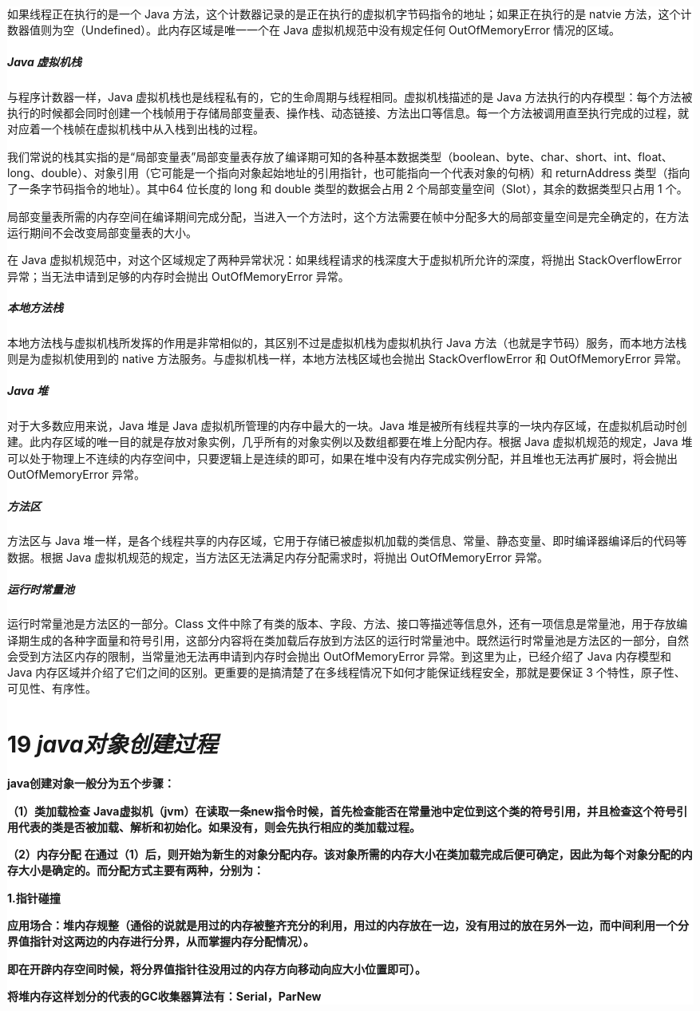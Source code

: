 如果线程正在执行的是一个 Java 方法，这个计数器记录的是正在执行的虚拟机字节码指令的地址；如果正在执行的是 natvie 方法，这个计数器值则为空（Undefined）。此内存区域是唯一一个在 Java 虚拟机规范中没有规定任何 OutOfMemoryError 情况的区域。

##### Java 虚拟机栈

与程序计数器一样，Java 虚拟机栈也是线程私有的，它的生命周期与线程相同。虚拟机栈描述的是 Java 方法执行的内存模型：每个方法被执行的时候都会同时创建一个栈帧用于存储局部变量表、操作栈、动态链接、方法出口等信息。每一个方法被调用直至执行完成的过程，就对应着一个栈帧在虚拟机栈中从入栈到出栈的过程。

我们常说的栈其实指的是“局部变量表”局部变量表存放了编译期可知的各种基本数据类型（boolean、byte、char、short、int、float、long、double）、对象引用（它可能是一个指向对象起始地址的引用指针，也可能指向一个代表对象的句柄）和 returnAddress 类型（指向了一条字节码指令的地址）。其中64 位长度的 long 和 double 类型的数据会占用 2 个局部变量空间（Slot），其余的数据类型只占用 1 个。

局部变量表所需的内存空间在编译期间完成分配，当进入一个方法时，这个方法需要在帧中分配多大的局部变量空间是完全确定的，在方法运行期间不会改变局部变量表的大小。

在 Java 虚拟机规范中，对这个区域规定了两种异常状况：如果线程请求的栈深度大于虚拟机所允许的深度，将抛出 StackOverflowError 异常；当无法申请到足够的内存时会抛出 OutOfMemoryError 异常。

##### 本地方法栈

本地方法栈与虚拟机栈所发挥的作用是非常相似的，其区别不过是虚拟机栈为虚拟机执行 Java 方法（也就是字节码）服务，而本地方法栈则是为虚拟机使用到的 native 方法服务。与虚拟机栈一样，本地方法栈区域也会抛出 StackOverflowError 和 OutOfMemoryError 异常。

##### Java 堆

对于大多数应用来说，Java 堆是 Java 虚拟机所管理的内存中最大的一块。Java 堆是被所有线程共享的一块内存区域，在虚拟机启动时创建。此内存区域的唯一目的就是存放对象实例，几乎所有的对象实例以及数组都要在堆上分配内存。根据 Java 虚拟机规范的规定，Java 堆可以处于物理上不连续的内存空间中，只要逻辑上是连续的即可，如果在堆中没有内存完成实例分配，并且堆也无法再扩展时，将会抛出 OutOfMemoryError 异常。

##### 方法区

方法区与 Java 堆一样，是各个线程共享的内存区域，它用于存储已被虚拟机加载的类信息、常量、静态变量、即时编译器编译后的代码等数据。根据 Java 虚拟机规范的规定，当方法区无法满足内存分配需求时，将抛出 OutOfMemoryError 异常。

##### 运行时常量池

运行时常量池是方法区的一部分。Class 文件中除了有类的版本、字段、方法、接口等描述等信息外，还有一项信息是常量池，用于存放编译期生成的各种字面量和符号引用，这部分内容将在类加载后存放到方法区的运行时常量池中。既然运行时常量池是方法区的一部分，自然会受到方法区内存的限制，当常量池无法再申请到内存时会抛出 OutOfMemoryError 异常。到这里为止，已经介绍了 Java 内存模型和 Java 内存区域并介绍了它们之间的区别。更重要的是搞清楚了在多线程情况下如何才能保证线程安全，那就是要保证 3 个特性，原子性、可见性、有序性。


# 19 *java对象创建过程*

   **java创建对象一般分为五个步骤：**

**（1）类加载检查**
**Java虚拟机（jvm）在读取一条new指令时候，首先检查能否在常量池中定位到这个类的符号引用，并且检查这个符号引用代表的类是否被加载、解析和初始化。如果没有，则会先执行相应的类加载过程。**

**（2）内存分配**
**在通过（1）后，则开始为新生的对象分配内存。该对象所需的内存大小在类加载完成后便可确定，因此为每个对象分配的内存大小是确定的。而分配方式主要有两种，分别为：**

**1.指针碰撞**

**应用场合：堆内存规整（通俗的说就是用过的内存被整齐充分的利用，用过的内存放在一边，没有用过的放在另外一边，而中间利用一个分界值指针对这两边的内存进行分界，从而掌握内存分配情况）。**

**即在开辟内存空间时候，将分界值指针往没用过的内存方向移动向应大小位置即可）。**

**将堆内存这样划分的代表的GC收集器算法有：Serial，ParNew**
